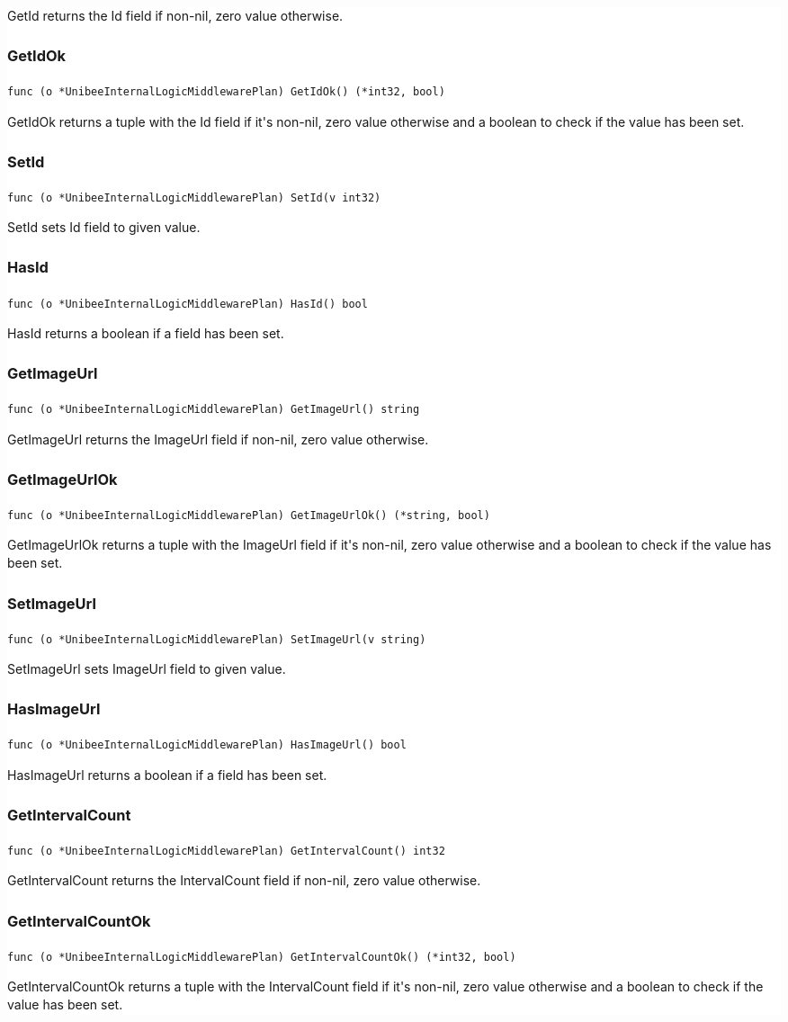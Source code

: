 GetId returns the Id field if non-nil, zero value otherwise.

### GetIdOk

`func (o *UnibeeInternalLogicMiddlewarePlan) GetIdOk() (*int32, bool)`

GetIdOk returns a tuple with the Id field if it's non-nil, zero value otherwise
and a boolean to check if the value has been set.

### SetId

`func (o *UnibeeInternalLogicMiddlewarePlan) SetId(v int32)`

SetId sets Id field to given value.

### HasId

`func (o *UnibeeInternalLogicMiddlewarePlan) HasId() bool`

HasId returns a boolean if a field has been set.

### GetImageUrl

`func (o *UnibeeInternalLogicMiddlewarePlan) GetImageUrl() string`

GetImageUrl returns the ImageUrl field if non-nil, zero value otherwise.

### GetImageUrlOk

`func (o *UnibeeInternalLogicMiddlewarePlan) GetImageUrlOk() (*string, bool)`

GetImageUrlOk returns a tuple with the ImageUrl field if it's non-nil, zero value otherwise
and a boolean to check if the value has been set.

### SetImageUrl

`func (o *UnibeeInternalLogicMiddlewarePlan) SetImageUrl(v string)`

SetImageUrl sets ImageUrl field to given value.

### HasImageUrl

`func (o *UnibeeInternalLogicMiddlewarePlan) HasImageUrl() bool`

HasImageUrl returns a boolean if a field has been set.

### GetIntervalCount

`func (o *UnibeeInternalLogicMiddlewarePlan) GetIntervalCount() int32`

GetIntervalCount returns the IntervalCount field if non-nil, zero value otherwise.

### GetIntervalCountOk

`func (o *UnibeeInternalLogicMiddlewarePlan) GetIntervalCountOk() (*int32, bool)`

GetIntervalCountOk returns a tuple with the IntervalCount field if it's non-nil, zero value otherwise
and a boolean to check if the value has been set.
